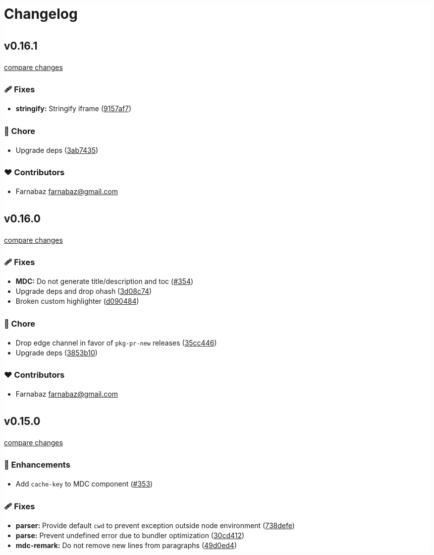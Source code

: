 # Changelog


## v0.16.1

[compare changes](https://github.com/nuxt-modules/mdc/compare/v0.16.0...v0.16.1)

### 🩹 Fixes

- **stringify:** Stringify iframe ([9157af7](https://github.com/nuxt-modules/mdc/commit/9157af7))

### 🏡 Chore

- Upgrade deps ([3ab7435](https://github.com/nuxt-modules/mdc/commit/3ab7435))

### ❤️ Contributors

- Farnabaz <farnabaz@gmail.com>

## v0.16.0

[compare changes](https://github.com/nuxt-modules/mdc/compare/v0.15.0...v0.16.0)

### 🩹 Fixes

- **MDC:** Do not generate title/description and toc ([#354](https://github.com/nuxt-modules/mdc/pull/354))
- Upgrade deps and drop ohash ([3d08c74](https://github.com/nuxt-modules/mdc/commit/3d08c74))
- Broken custom highlighter ([d090484](https://github.com/nuxt-modules/mdc/commit/d090484))

### 🏡 Chore

- Drop edge channel in favor of  `pkg-pr-new` releases ([35cc446](https://github.com/nuxt-modules/mdc/commit/35cc446))
- Upgrade deps ([3853b10](https://github.com/nuxt-modules/mdc/commit/3853b10))

### ❤️ Contributors

- Farnabaz <farnabaz@gmail.com>

## v0.15.0

[compare changes](https://github.com/nuxt-modules/mdc/compare/v0.14.0...v0.15.0)

### 🚀 Enhancements

- Add `cache-key` to MDC component ([#353](https://github.com/nuxt-modules/mdc/pull/353))

### 🩹 Fixes

- **parser:** Provide default `cwd` to prevent exception outside node environment ([738defe](https://github.com/nuxt-modules/mdc/commit/738defe))
- **parse:** Prevent undefined error due to bundler optimization ([30cd412](https://github.com/nuxt-modules/mdc/commit/30cd412))
- **mdc-remark:** Do not remove new lines from paragraphs ([49d0ed4](https://github.com/nuxt-modules/mdc/commit/49d0ed4))
